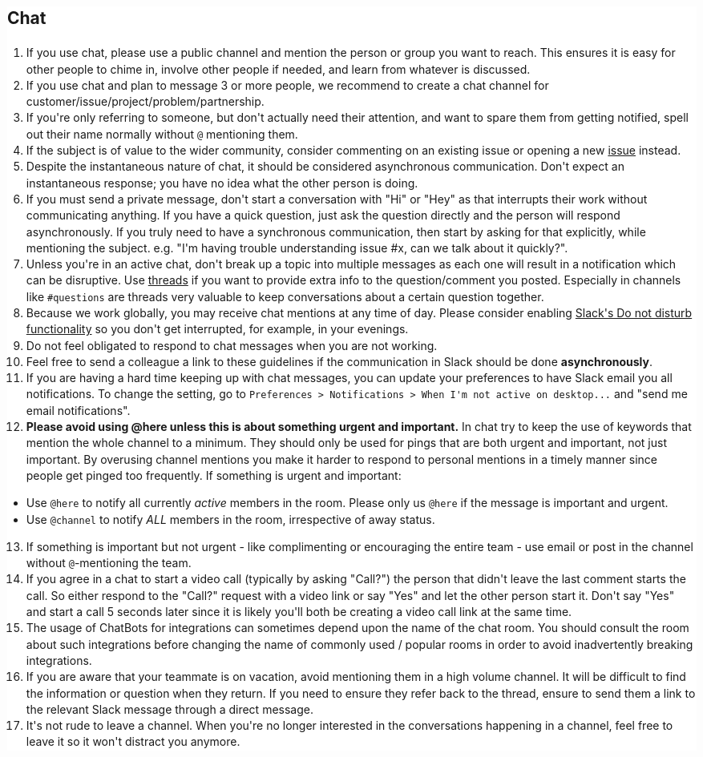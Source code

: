 ## Chat

1. If you use chat, please use a public channel and mention the person or group you want to reach. This ensures it is easy for other people to chime in, involve other people if needed, and learn from whatever is discussed.
2. If you use chat and plan to message 3 or more people, we recommend to create a chat channel for customer/issue/project/problem/partnership.
3. If you're only referring to someone, but don't actually need their attention, and want to spare them from getting notified, spell out their name normally without `@` mentioning them.
4. If the subject is of value to the wider community, consider commenting on an existing issue or opening a new [issue](#everything-starts-with-an-issue) instead.
5. Despite the instantaneous nature of chat, it should be considered asynchronous communication. Don't expect an instantaneous response; you have no idea what the other person is doing.
6. If you must send a private message, don't start a conversation with "Hi" or "Hey" as that interrupts their work without communicating anything. If you have a quick question, just ask the question directly and the person will respond asynchronously. If you truly need to have a synchronous communication, then start by asking for that explicitly, while mentioning the subject. e.g. "I'm having trouble understanding issue #x, can we talk about it quickly?".
7. Unless you're in an active chat, don't break up a topic into multiple messages as each one will result in a notification which can be disruptive. Use [threads](https://get.slack.help/hc/en-us/articles/115000769927-Message-threads) if you want to provide extra info to the question/comment you posted. Especially in channels like `#questions` are threads very valuable to keep conversations about a certain question together.
8. Because we work globally, you may receive chat mentions at any time of day. Please consider enabling [Slack's Do not disturb functionality](/handbook/tools-and-tips/#do-not-disturb-hours) so you don't get interrupted, for example, in your evenings.
9. Do not feel obligated to respond to chat messages when you are not working.
10. Feel free to send a colleague a link to these guidelines if the communication in Slack should be done **asynchronously**.
11. If you are having a hard time keeping up with chat messages, you can update your preferences to have Slack email you all notifications. To change the setting, go to `Preferences > Notifications > When I'm not active on desktop...` and "send me email notifications".
12. **Please avoid using @here unless this is about something urgent and important.** In chat try to keep the use of keywords that mention the whole channel to a minimum. They should only be used for pings that are both urgent and important, not just important. By overusing channel mentions you make it harder to respond to personal mentions in a timely manner since people get pinged too frequently. If something is urgent and important:
   * Use `@here` to notify all currently _active_ members in the room.  Please only us `@here` if the message is important and urgent.
   * Use `@channel` to notify _ALL_ members in the room, irrespective of away status.
13. If something is important but not urgent - like complimenting or encouraging the entire team - use email or post in the channel without `@`-mentioning the team.
14. If you agree in a chat to start a video call (typically by asking "Call?") the person that didn't leave the last comment starts the call. So either respond to the "Call?" request with a video link or say "Yes" and let the other person start it. Don't say "Yes" and start a call 5 seconds later since it is likely you'll both be creating a video call link at the same time.
15. The usage of ChatBots for integrations can sometimes depend upon the name of the chat room. You should consult the room about such integrations before changing the name of commonly used / popular rooms in order to avoid inadvertently breaking integrations.
16. If you are aware that your teammate is on vacation, avoid mentioning them in a high volume channel. It will be difficult to find the information or question when they return. If you need to ensure they refer back to the thread, ensure to send them a link to the relevant Slack message through a direct message.
17. It's not rude to leave a channel. When you're no longer interested in the conversations happening in a channel, feel free to leave it so it won't distract you anymore.
